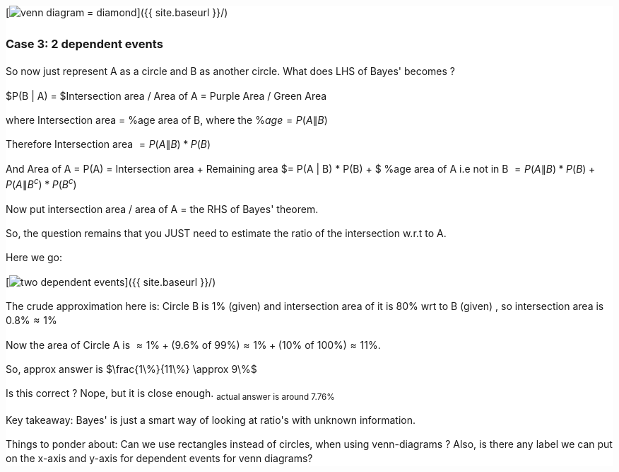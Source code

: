  [<img src="{{ site.baseurl }}/images/bayes-4.png" alt="venn diagram = diamond" style="width: 400px;"/>]({{ site.baseurl }}/)

### Case 3: 2 dependent events

So now just represent A as a circle and B as another circle. What does LHS of Bayes' becomes ?

$P(B \| A) = $Intersection area / Area of A = Purple Area / Green Area

where Intersection area = %age area of B, where the $\%age = P(A \| B)$

Therefore Intersection area $= P(A \| B) * P(B)$

And Area of A = P(A) = Intersection area + Remaining area $= P(A \| B) * P(B) + $ %age area of A i.e not in B $= P(A \| B) * P(B) + P(A \| B^c) * P(B^c)$

Now put intersection area / area of A = the RHS of Bayes' theorem.

So, the question remains that you JUST need to estimate the ratio of the intersection w.r.t to A.

Here we go:

 [<img src="{{ site.baseurl }}/images/bayes-3.png" alt="two dependent events" style="width: 400px;"/>]({{ site.baseurl }}/)

The crude approximation here is: Circle B is 1% (given) and intersection area of it is 80% wrt to B (given) , so intersection area is $0.8\% \approx 1\%$

Now the area of Circle A is $\approx 1\% + (9.6\% \text{ of } 99\%) \approx 1\% + (10\% \text{ of } 100\%) \approx 11\%$.

So, approx answer is $\frac{1\%}{11\%} \approx 9\%$

Is this correct ? Nope, but it is close enough. $_{\text{ actual answer is around } 7.76\%}$

Key takeaway: Bayes' is just a smart way of looking at ratio's with unknown information.

Things to ponder about: Can we use rectangles instead of circles, when using venn-diagrams ? Also, is there any label we can put on the x-axis and y-axis for dependent events for venn diagrams?
